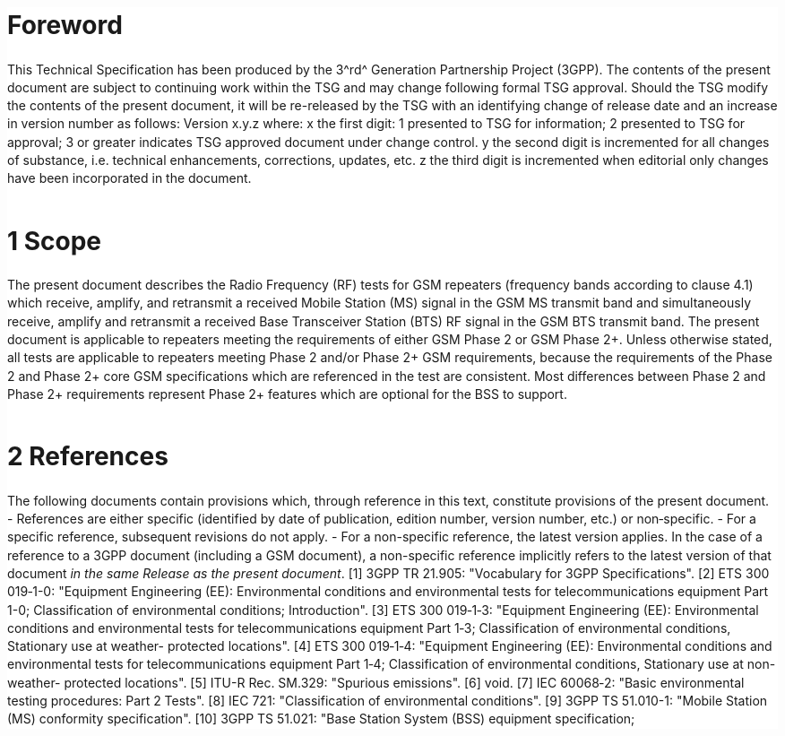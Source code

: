 # Foreword
This Technical Specification has been produced by the 3^rd^ Generation
Partnership Project (3GPP).
The contents of the present document are subject to continuing work within the
TSG and may change following formal TSG approval. Should the TSG modify the
contents of the present document, it will be re-released by the TSG with an
identifying change of release date and an increase in version number as
follows:
Version x.y.z
where:
x the first digit:
1 presented to TSG for information;
2 presented to TSG for approval;
3 or greater indicates TSG approved document under change control.
y the second digit is incremented for all changes of substance, i.e. technical
enhancements, corrections, updates, etc.
z the third digit is incremented when editorial only changes have been
incorporated in the document.
# 1 Scope
The present document describes the Radio Frequency (RF) tests for GSM
repeaters (frequency bands according to clause 4.1) which receive, amplify,
and retransmit a received Mobile Station (MS) signal in the GSM MS transmit
band and simultaneously receive, amplify and retransmit a received Base
Transceiver Station (BTS) RF signal in the GSM BTS transmit band.
The present document is applicable to repeaters meeting the requirements of
either GSM Phase 2 or GSM Phase 2+. Unless otherwise stated, all tests are
applicable to repeaters meeting Phase 2 and/or Phase 2+ GSM requirements,
because the requirements of the Phase 2 and Phase 2+ core GSM specifications
which are referenced in the test are consistent. Most differences between
Phase 2 and Phase 2+ requirements represent Phase 2+ features which are
optional for the BSS to support.
# 2 References
The following documents contain provisions which, through reference in this
text, constitute provisions of the present document.
\- References are either specific (identified by date of publication, edition
number, version number, etc.) or non‑specific.
\- For a specific reference, subsequent revisions do not apply.
\- For a non-specific reference, the latest version applies. In the case of a
reference to a 3GPP document (including a GSM document), a non-specific
reference implicitly refers to the latest version of that document _in the
same Release as the present document_.
[1] 3GPP TR 21.905: \"Vocabulary for 3GPP Specifications\".
[2] ETS 300 019‑1-0: \"Equipment Engineering (EE): Environmental conditions
and environmental tests for telecommunications equipment Part 1-0;
Classification of environmental conditions; Introduction\".
[3] ETS 300 019‑1‑3: \"Equipment Engineering (EE): Environmental conditions
and environmental tests for telecommunications equipment Part 1‑3;
Classification of environmental conditions, Stationary use at weather-
protected locations\".
[4] ETS 300 019‑1‑4: \"Equipment Engineering (EE): Environmental conditions
and environmental tests for telecommunications equipment Part 1‑4;
Classification of environmental conditions, Stationary use at non-weather-
protected locations\".
[5] ITU-R Rec. SM.329: \"Spurious emissions\".
[6] void.
[7] IEC 60068‑2: \"Basic environmental testing procedures: Part 2 Tests\".
[8] IEC 721: \"Classification of environmental conditions\".
[9] 3GPP TS 51.010-1: \"Mobile Station (MS) conformity specification\".
[10] 3GPP TS 51.021: \"Base Station System (BSS) equipment specification;